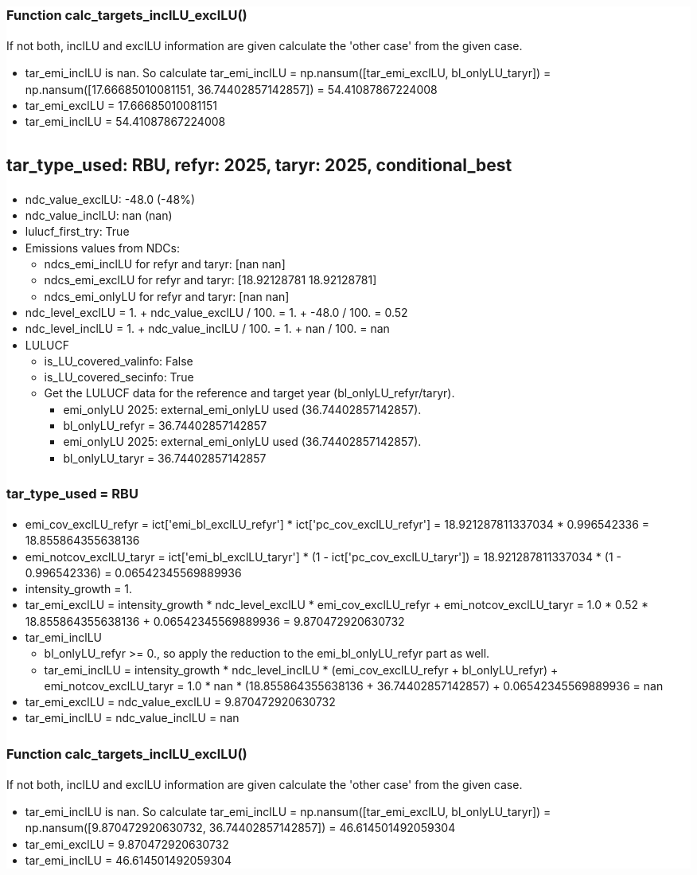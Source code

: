 ### Function calc_targets_inclLU_exclLU()
If not both, inclLU and exclLU information are given calculate the 'other case' from the given case.
- tar_emi_inclLU is nan. So calculate tar_emi_inclLU = np.nansum([tar_emi_exclLU, bl_onlyLU_taryr]) = np.nansum([17.66685010081151, 36.74402857142857]) = 54.41087867224008
- tar_emi_exclLU = 17.66685010081151
- tar_emi_inclLU = 54.41087867224008

## tar_type_used: RBU, refyr: 2025, taryr: 2025, conditional_best
- ndc_value_exclLU: -48.0 (-48%)
- ndc_value_inclLU: nan (nan)
- lulucf_first_try: True
- Emissions values from NDCs:
  - ndcs_emi_inclLU for refyr and taryr: [nan nan]
  - ndcs_emi_exclLU for refyr and taryr: [18.92128781 18.92128781]
  - ndcs_emi_onlyLU for refyr and taryr: [nan nan]
- ndc_level_exclLU = 1. + ndc_value_exclLU / 100. = 1. + -48.0 / 100. = 0.52
- ndc_level_inclLU = 1. + ndc_value_inclLU / 100. = 1. + nan / 100. = nan
- LULUCF
  - is_LU_covered_valinfo: False
  - is_LU_covered_secinfo: True
  - Get the LULUCF data for the reference and target year (bl_onlyLU_refyr/taryr).
    - emi_onlyLU 2025: external_emi_onlyLU used (36.74402857142857).
    - bl_onlyLU_refyr = 36.74402857142857
    - emi_onlyLU 2025: external_emi_onlyLU used (36.74402857142857).
    - bl_onlyLU_taryr = 36.74402857142857
### tar_type_used = RBU
- emi_cov_exclLU_refyr = ict['emi_bl_exclLU_refyr'] * ict['pc_cov_exclLU_refyr'] = 18.921287811337034 * 0.996542336 = 18.855864355638136
- emi_notcov_exclLU_taryr = ict['emi_bl_exclLU_taryr'] * (1 - ict['pc_cov_exclLU_taryr']) = 18.921287811337034 * (1 - 0.996542336) = 0.06542345569889936
- intensity_growth = 1.
- tar_emi_exclLU = intensity_growth * ndc_level_exclLU * emi_cov_exclLU_refyr + emi_notcov_exclLU_taryr = 1.0 * 0.52 * 18.855864355638136 + 0.06542345569889936 = 9.870472920630732
- tar_emi_inclLU
  - bl_onlyLU_refyr >= 0., so apply the reduction to the emi_bl_onlyLU_refyr part as well.
  - tar_emi_inclLU = intensity_growth * ndc_level_inclLU * (emi_cov_exclLU_refyr + bl_onlyLU_refyr) + emi_notcov_exclLU_taryr = 1.0 * nan * (18.855864355638136 + 36.74402857142857) + 0.06542345569889936 = nan
- tar_emi_exclLU = ndc_value_exclLU = 9.870472920630732
- tar_emi_inclLU = ndc_value_inclLU = nan
### Function calc_targets_inclLU_exclLU()
If not both, inclLU and exclLU information are given calculate the 'other case' from the given case.
- tar_emi_inclLU is nan. So calculate tar_emi_inclLU = np.nansum([tar_emi_exclLU, bl_onlyLU_taryr]) = np.nansum([9.870472920630732, 36.74402857142857]) = 46.614501492059304
- tar_emi_exclLU = 9.870472920630732
- tar_emi_inclLU = 46.614501492059304
